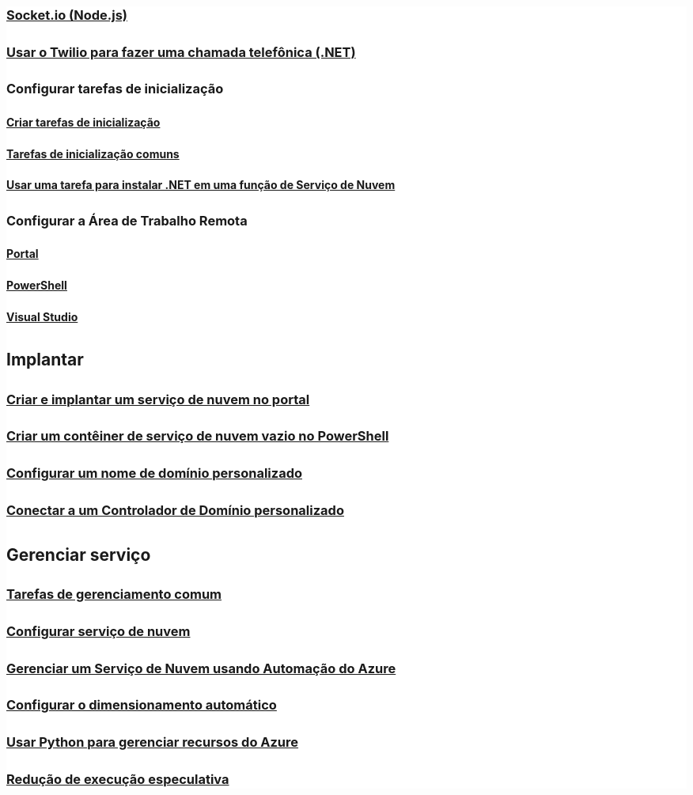 ### [Socket.io (Node.js)](cloud-services-nodejs-chat-app-socketio.md)
### [Usar o Twilio para fazer uma chamada telefônica (.NET)](../partner-twilio-cloud-services-dotnet-phone-call-web-role.md)

### Configurar tarefas de inicialização
#### [Criar tarefas de inicialização](cloud-services-startup-tasks.md)
#### [Tarefas de inicialização comuns](cloud-services-startup-tasks-common.md)
#### [Usar uma tarefa para instalar .NET em uma função de Serviço de Nuvem](cloud-services-dotnet-install-dotnet.md)

### Configurar a Área de Trabalho Remota
#### [Portal](cloud-services-role-enable-remote-desktop-new-portal.md)
#### [PowerShell](cloud-services-role-enable-remote-desktop-powershell.md)
#### [Visual Studio](cloud-services-role-enable-remote-desktop-visual-studio.md)

## Implantar
### [Criar e implantar um serviço de nuvem no portal](cloud-services-how-to-create-deploy-portal.md)
### [Criar um contêiner de serviço de nuvem vazio no PowerShell](cloud-services-powershell-create-cloud-container.md)
### [Configurar um nome de domínio personalizado](cloud-services-custom-domain-name-portal.md)
### [Conectar a um Controlador de Domínio personalizado](cloud-services-connect-to-custom-domain.md)

## Gerenciar serviço
### [Tarefas de gerenciamento comum](cloud-services-how-to-manage-portal.md)
### [Configurar serviço de nuvem](cloud-services-how-to-configure-portal.md)
### [Gerenciar um Serviço de Nuvem usando Automação do Azure](automation-manage-cloud-services.md)
### [Configurar o dimensionamento automático](cloud-services-how-to-scale-portal.md)
### [Usar Python para gerenciar recursos do Azure](cloud-services-python-how-to-use-service-management.md)
### [Redução de execução especulativa](mitigate-se.md)
